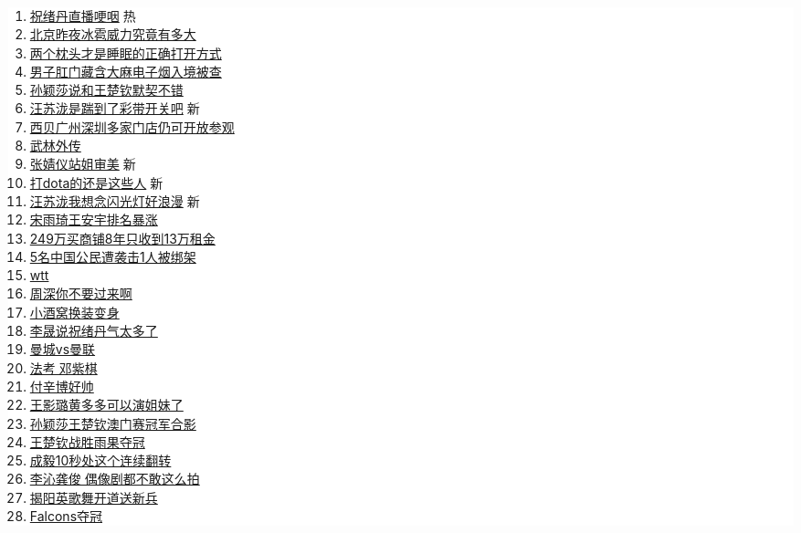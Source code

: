 1. [祝绪丹直播哽咽](https://s.weibo.com//weibo?q=%E7%A5%9D%E7%BB%AA%E4%B8%B9%E7%9B%B4%E6%92%AD%E5%93%BD%E5%92%BD&t=31&band_rank=22&Refer=top)
   热
1. [北京昨夜冰雹威力究竟有多大](https://s.weibo.com//weibo?q=%23%E5%8C%97%E4%BA%AC%E6%98%A8%E5%A4%9C%E5%86%B0%E9%9B%B9%E5%A8%81%E5%8A%9B%E7%A9%B6%E7%AB%9F%E6%9C%89%E5%A4%9A%E5%A4%A7%23&t=31&band_rank=23&Refer=top)
1. [两个枕头才是睡眠的正确打开方式](https://s.weibo.com//weibo?q=%23%E4%B8%A4%E4%B8%AA%E6%9E%95%E5%A4%B4%E6%89%8D%E6%98%AF%E7%9D%A1%E7%9C%A0%E7%9A%84%E6%AD%A3%E7%A1%AE%E6%89%93%E5%BC%80%E6%96%B9%E5%BC%8F%23&t=31&band_rank=25&Refer=top)
1. [男子肛门藏含大麻电子烟入境被查](https://s.weibo.com//weibo?q=%23%E7%94%B7%E5%AD%90%E8%82%9B%E9%97%A8%E8%97%8F%E5%90%AB%E5%A4%A7%E9%BA%BB%E7%94%B5%E5%AD%90%E7%83%9F%E5%85%A5%E5%A2%83%E8%A2%AB%E6%9F%A5%23&t=31&band_rank=26&Refer=top)
1. [孙颖莎说和王楚钦默契不错](https://s.weibo.com//weibo?q=%23%E5%AD%99%E9%A2%96%E8%8E%8E%E8%AF%B4%E5%92%8C%E7%8E%8B%E6%A5%9A%E9%92%A6%E9%BB%98%E5%A5%91%E4%B8%8D%E9%94%99%23&t=31&band_rank=27&Refer=top)
1. [汪苏泷是踹到了彩带开关吧](https://s.weibo.com//weibo?q=%E6%B1%AA%E8%8B%8F%E6%B3%B7%E6%98%AF%E8%B8%B9%E5%88%B0%E4%BA%86%E5%BD%A9%E5%B8%A6%E5%BC%80%E5%85%B3%E5%90%A7&t=31&band_rank=28&Refer=top)
   新
1. [西贝广州深圳多家门店仍可开放参观](https://s.weibo.com//weibo?q=%23%E8%A5%BF%E8%B4%9D%E5%B9%BF%E5%B7%9E%E6%B7%B1%E5%9C%B3%E5%A4%9A%E5%AE%B6%E9%97%A8%E5%BA%97%E4%BB%8D%E5%8F%AF%E5%BC%80%E6%94%BE%E5%8F%82%E8%A7%82%23&t=31&band_rank=29&Refer=top)
1. [武林外传](https://s.weibo.com//weibo?q=%E6%AD%A6%E6%9E%97%E5%A4%96%E4%BC%A0&t=31&band_rank=30&Refer=top)
1. [张婧仪站姐审美](https://s.weibo.com//weibo?q=%23%E5%BC%A0%E5%A9%A7%E4%BB%AA%E7%AB%99%E5%A7%90%E5%AE%A1%E7%BE%8E%23&t=31&band_rank=31&Refer=top)
   新
1. [打dota的还是这些人](https://s.weibo.com//weibo?q=%23%E6%89%93dota%E7%9A%84%E8%BF%98%E6%98%AF%E8%BF%99%E4%BA%9B%E4%BA%BA%23&t=31&band_rank=32&Refer=top)
   新
1. [汪苏泷我想念闪光灯好浪漫](https://s.weibo.com//weibo?q=%E6%B1%AA%E8%8B%8F%E6%B3%B7%E6%88%91%E6%83%B3%E5%BF%B5%E9%97%AA%E5%85%89%E7%81%AF%E5%A5%BD%E6%B5%AA%E6%BC%AB&t=31&band_rank=33&Refer=top)
   新
1. [宋雨琦王安宇排名暴涨](https://s.weibo.com//weibo?q=%E5%AE%8B%E9%9B%A8%E7%90%A6%E7%8E%8B%E5%AE%89%E5%AE%87%E6%8E%92%E5%90%8D%E6%9A%B4%E6%B6%A8&t=31&band_rank=34&Refer=top)
1. [249万买商铺8年只收到13万租金](https://s.weibo.com//weibo?q=%23249%E4%B8%87%E4%B9%B0%E5%95%86%E9%93%BA8%E5%B9%B4%E5%8F%AA%E6%94%B6%E5%88%B013%E4%B8%87%E7%A7%9F%E9%87%91%23&t=31&band_rank=35&Refer=top)
1. [5名中国公民遭袭击1人被绑架](https://s.weibo.com//weibo?q=%235%E5%90%8D%E4%B8%AD%E5%9B%BD%E5%85%AC%E6%B0%91%E9%81%AD%E8%A2%AD%E5%87%BB1%E4%BA%BA%E8%A2%AB%E7%BB%91%E6%9E%B6%23&t=31&band_rank=36&Refer=top)
1. [wtt](https://s.weibo.com//weibo?q=wtt&t=31&band_rank=37&Refer=top)
1. [周深你不要过来啊](https://s.weibo.com//weibo?q=%E5%91%A8%E6%B7%B1%E4%BD%A0%E4%B8%8D%E8%A6%81%E8%BF%87%E6%9D%A5%E5%95%8A&t=31&band_rank=38&Refer=top)
1. [小酒窝换装变身](https://s.weibo.com//weibo?q=%23%E5%B0%8F%E9%85%92%E7%AA%9D%E6%8D%A2%E8%A3%85%E5%8F%98%E8%BA%AB%23&t=31&band_rank=39&Refer=top)
1. [李晟说祝绪丹气太多了](https://s.weibo.com//weibo?q=%E6%9D%8E%E6%99%9F%E8%AF%B4%E7%A5%9D%E7%BB%AA%E4%B8%B9%E6%B0%94%E5%A4%AA%E5%A4%9A%E4%BA%86&t=31&band_rank=40&Refer=top)
1. [曼城vs曼联](https://s.weibo.com//weibo?q=%23%E6%9B%BC%E5%9F%8Evs%E6%9B%BC%E8%81%94%23&t=31&band_rank=42&Refer=top)
1. [法考 邓紫棋](https://s.weibo.com//weibo?q=%E6%B3%95%E8%80%83%20%E9%82%93%E7%B4%AB%E6%A3%8B&t=31&band_rank=43&Refer=top)
1. [付辛博好帅](https://s.weibo.com//weibo?q=%23%E4%BB%98%E8%BE%9B%E5%8D%9A%E5%A5%BD%E5%B8%85%23&t=31&band_rank=44&Refer=top)
1. [王影璐黄多多可以演姐妹了](https://s.weibo.com//weibo?q=%E7%8E%8B%E5%BD%B1%E7%92%90%E9%BB%84%E5%A4%9A%E5%A4%9A%E5%8F%AF%E4%BB%A5%E6%BC%94%E5%A7%90%E5%A6%B9%E4%BA%86&t=31&band_rank=45&Refer=top)
1. [孙颖莎王楚钦澳门赛冠军合影](https://s.weibo.com//weibo?q=%23%E5%AD%99%E9%A2%96%E8%8E%8E%E7%8E%8B%E6%A5%9A%E9%92%A6%E6%BE%B3%E9%97%A8%E8%B5%9B%E5%86%A0%E5%86%9B%E5%90%88%E5%BD%B1%23&t=31&band_rank=46&Refer=top)
1. [王楚钦战胜雨果夺冠](https://s.weibo.com//weibo?q=%23%E7%8E%8B%E6%A5%9A%E9%92%A6%E6%88%98%E8%83%9C%E9%9B%A8%E6%9E%9C%E5%A4%BA%E5%86%A0%23&t=31&band_rank=47&Refer=top)
1. [成毅10秒处这个连续翻转](https://s.weibo.com//weibo?q=%E6%88%90%E6%AF%8510%E7%A7%92%E5%A4%84%E8%BF%99%E4%B8%AA%E8%BF%9E%E7%BB%AD%E7%BF%BB%E8%BD%AC&t=31&band_rank=48&Refer=top)
1. [李沁龚俊 偶像剧都不敢这么拍](https://s.weibo.com//weibo?q=%E6%9D%8E%E6%B2%81%E9%BE%9A%E4%BF%8A%20%E5%81%B6%E5%83%8F%E5%89%A7%E9%83%BD%E4%B8%8D%E6%95%A2%E8%BF%99%E4%B9%88%E6%8B%8D&t=31&band_rank=49&Refer=top)
1. [揭阳英歌舞开道送新兵](https://s.weibo.com//weibo?q=%23%E6%8F%AD%E9%98%B3%E8%8B%B1%E6%AD%8C%E8%88%9E%E5%BC%80%E9%81%93%E9%80%81%E6%96%B0%E5%85%B5%23&t=31&band_rank=50&Refer=top)
1. [Falcons夺冠](https://s.weibo.com//weibo?q=Falcons%E5%A4%BA%E5%86%A0&t=31&band_rank=2&Refer=top)